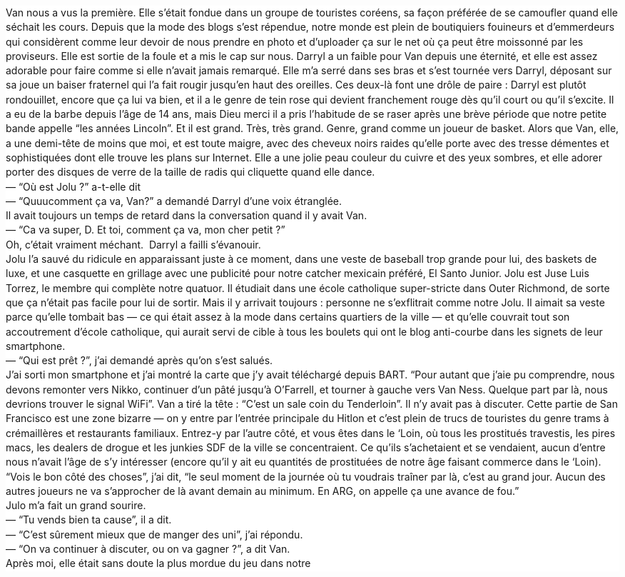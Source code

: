 Van nous a vus la première. Elle s’était fondue dans un groupe de
touristes coréens, sa façon préférée de se camoufler quand elle séchait
les cours. Depuis que la mode des blogs s’est répendue, notre monde est
plein de boutiquiers fouineurs et d’emmerdeurs qui considèrent comme
leur devoir de nous prendre en photo et d’uploader ça sur le net où ça
peut être moissonné par les proviseurs. Elle est sortie de la foule et a
mis le cap sur nous. Darryl a un faible pour Van depuis une éternité, et
elle est assez adorable pour faire comme si elle n’avait jamais
remarqué. Elle m’a serré dans ses bras et s’est tournée vers Darryl,
déposant sur sa joue un baiser fraternel qui l’a fait rougir jusqu’en
haut des oreilles. Ces deux-là font une drôle de paire : Darryl est
plutôt rondouillet, encore que ça lui va bien, et il a le genre de tein
rose qui devient franchement rouge dès qu’il court ou qu’il s’excite. Il
a eu de la barbe depuis l’âge de 14 ans, mais Dieu merci il a pris
l’habitude de se raser après une brève période que notre petite bande
appelle “les années Lincoln”. Et il est grand. Très, très grand. Genre,
grand comme un joueur de basket. Alors que Van, elle, a une demi-tête de
moins que moi, et est toute maigre, avec des cheveux noirs raides
qu’elle porte avec des tresse démentes et sophistiquées dont elle trouve
les plans sur Internet. Elle a une jolie peau couleur du cuivre et des
yeux sombres, et elle adorer porter des disques de verre de la taille de
radis qui cliquette quand elle dance.\
— “Où est Jolu ?” a-t-elle dit\
— “Quuucomment ça va, Van?” a demandé Darryl d’une voix étranglée.\
Il avait toujours un temps de retard dans la conversation quand il y
avait Van.\
— “Ca va super, D. Et toi, comment ça va, mon cher petit ?”\
Oh, c’était vraiment méchant.  Darryl a failli s’évanouir.\
Jolu l’a sauvé du ridicule en apparaissant juste à ce moment, dans une
veste de baseball trop grande pour lui, des baskets de luxe, et une
casquette en grillage avec une publicité pour notre catcher mexicain
préféré, El Santo Junior. Jolu est Juse Luis Torrez, le membre qui
complète notre quatuor. Il étudiait dans une école catholique
super-stricte dans Outer Richmond, de sorte que ça n’était pas facile
pour lui de sortir. Mais il y arrivait toujours : personne ne
s’exflitrait comme notre Jolu. Il aimait sa veste parce qu’elle tombait
bas — ce qui était assez à la mode dans certains quartiers de la ville —
et qu’elle couvrait tout son accoutrement d’école catholique, qui aurait
servi de cible à tous les boulets qui ont le blog anti-courbe dans les
signets de leur smartphone.\
— “Qui est prêt ?”, j’ai demandé après qu’on s’est salués.\
J’ai sorti mon smartphone et j’ai montré la carte que j’y avait
téléchargé depuis BART. “Pour autant que j’aie pu comprendre, nous
devons remonter vers Nikko, continuer d’un pâté jusqu’à O’Farrell, et
tourner à gauche vers Van Ness. Quelque part par là, nous devrions
trouver le signal WiFi”. Van a tiré la tête : “C’est un sale coin du
Tenderloin”. Il n’y avait pas à discuter. Cette partie de San Francisco
est une zone bizarre — on y entre par l’entrée principale du Hitlon et
c’est plein de trucs de touristes du genre trams à crémaillères et
restaurants familiaux. Entrez-y par l’autre côté, et vous êtes dans le
‘Loin, où tous les prostitués travestis, les pires macs, les dealers de
drogue et les junkies SDF de la ville se concentraient. Ce qu’ils
s’achetaient et se vendaient, aucun d’entre nous n’avait l’âge de s’y
intéresser (encore qu’il y ait eu quantités de prostituées de notre âge
faisant commerce dans le ‘Loin).\
“Vois le bon côté des choses”, j’ai dit, “le seul moment de la journée
où tu voudrais traîner par là, c’est au grand jour. Aucun des autres
joueurs ne va s’approcher de là avant demain au minimum. En ARG, on
appelle ça une avance de fou.”\
Julo m’a fait un grand sourire.\
— “Tu vends bien ta cause”, il a dit.\
— “C’est sûrement mieux que de manger des uni”, j’ai répondu.\
— “On va continuer à discuter, ou on va gagner ?”, a dit Van.\
Après moi, elle était sans doute la plus mordue du jeu dans notre
